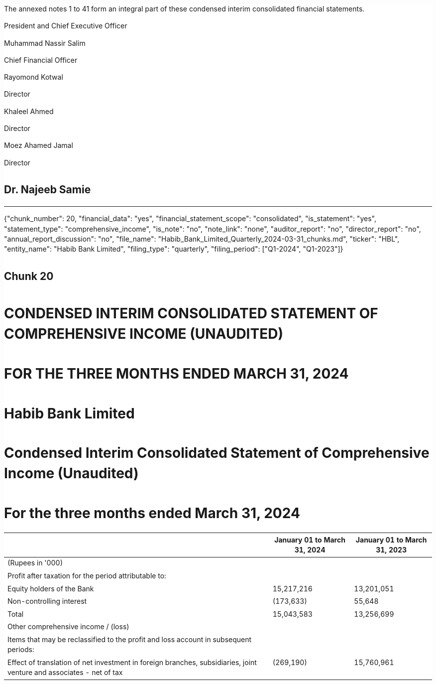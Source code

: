 The annexed notes 1 to 41 form an integral part of these condensed interim consolidated financial statements.

President and Chief Executive Officer

Muhammad Nassir Salim

Chief Financial Officer

Rayomond Kotwal

Director

Khaleel Ahmed

Director

Moez Ahamed Jamal

Director

Dr. Najeeb Samie
---

---

{"chunk_number": 20, "financial_data": "yes", "financial_statement_scope": "consolidated", "is_statement": "yes", "statement_type": "comprehensive_income", "is_note": "no", "note_link": "none", "auditor_report": "no", "director_report": "no", "annual_report_discussion": "no", "file_name": "Habib_Bank_Limited_Quarterly_2024-03-31_chunks.md", "ticker": "HBL", "entity_name": "Habib Bank Limited", "filing_type": "quarterly", "filing_period": ["Q1-2024", "Q1-2023"]}
## Chunk 20


# CONDENSED INTERIM CONSOLIDATED STATEMENT OF COMPREHENSIVE INCOME (UNAUDITED)

# FOR THE THREE MONTHS ENDED MARCH 31, 2024

# Habib Bank Limited

# Condensed Interim Consolidated Statement of Comprehensive Income (Unaudited)

# For the three months ended March 31, 2024

| |January 01 to March 31, 2024|January 01 to March 31, 2023|
|---|---|---|
|(Rupees in '000)| | |
|Profit after taxation for the period attributable to:| | |
|Equity holders of the Bank|15,217,216|13,201,051|
|Non-controlling interest|(173,633)|55,648|
|Total|15,043,583|13,256,699|
|Other comprehensive income / (loss)| | |
|Items that may be reclassified to the profit and loss account in subsequent periods:| | |
|Effect of translation of net investment in foreign branches, subsidiaries, joint venture and associates - net of tax|(269,190)|15,760,961|